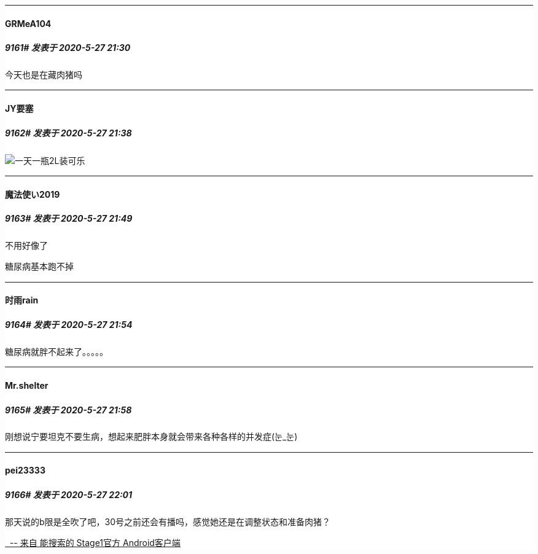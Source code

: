 
-----

####  GRMeA104  
##### 9161#       发表于 2020-5-27 21:30


今天也是在藏肉猪吗


-----

####  JY要塞  
##### 9162#       发表于 2020-5-27 21:38


<img src="https://static.saraba1st.com/image/smiley/face2017/067.png" referrerpolicy="no-referrer">一天一瓶2L装可乐


-----

####  魔法使い2019  
##### 9163#       发表于 2020-5-27 21:49


不用好像了


糖尿病基本跑不掉


-----

####  时雨rain  
##### 9164#       发表于 2020-5-27 21:54


糖尿病就胖不起来了。。。。。


-----

####  Mr.shelter  
##### 9165#       发表于 2020-5-27 21:58


刚想说宁要坦克不要生病，想起来肥胖本身就会带来各种各样的并发症(눈_눈)


-----

####  pei23333  
##### 9166#       发表于 2020-5-27 22:01


那天说的b限是全吹了吧，30号之前还会有播吗，感觉她还是在调整状态和准备肉猪？

[  -- 来自 能搜索的 Stage1官方 Android客户端](https://www.coolapk.com/apk/140634)

